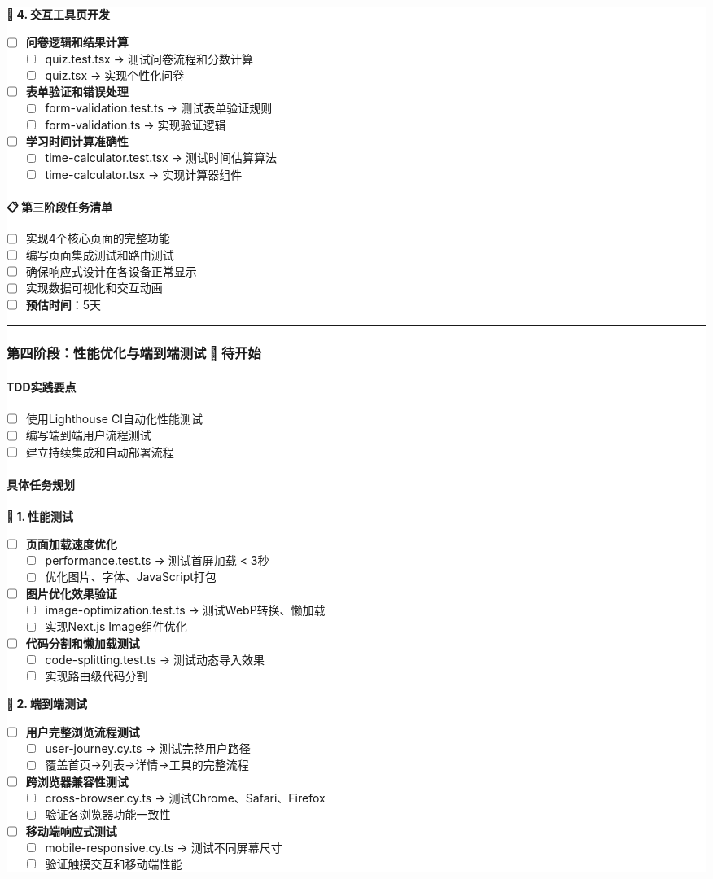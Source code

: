 **🔲 4. 交互工具页开发**
- [ ] **问卷逻辑和结果计算**
  - [ ] quiz.test.tsx → 测试问卷流程和分数计算
  - [ ] quiz.tsx → 实现个性化问卷
  
- [ ] **表单验证和错误处理**
  - [ ] form-validation.test.ts → 测试表单验证规则
  - [ ] form-validation.ts → 实现验证逻辑
  
- [ ] **学习时间计算准确性**
  - [ ] time-calculator.test.tsx → 测试时间估算算法
  - [ ] time-calculator.tsx → 实现计算器组件

#### 📋 第三阶段任务清单
- [ ] 实现4个核心页面的完整功能
- [ ] 编写页面集成测试和路由测试
- [ ] 确保响应式设计在各设备正常显示
- [ ] 实现数据可视化和交互动画
- [ ] **预估时间**：5天

---

### 第四阶段：性能优化与端到端测试 🚧 **待开始**

#### TDD实践要点
- [ ] 使用Lighthouse CI自动化性能测试
- [ ] 编写端到端用户流程测试
- [ ] 建立持续集成和自动部署流程

#### 具体任务规划

**🔲 1. 性能测试**
- [ ] **页面加载速度优化**
  - [ ] performance.test.ts → 测试首屏加载 < 3秒
  - [ ] 优化图片、字体、JavaScript打包
  
- [ ] **图片优化效果验证**
  - [ ] image-optimization.test.ts → 测试WebP转换、懒加载
  - [ ] 实现Next.js Image组件优化
  
- [ ] **代码分割和懒加载测试**
  - [ ] code-splitting.test.ts → 测试动态导入效果
  - [ ] 实现路由级代码分割

**🔲 2. 端到端测试**
- [ ] **用户完整浏览流程测试**
  - [ ] user-journey.cy.ts → 测试完整用户路径
  - [ ] 覆盖首页→列表→详情→工具的完整流程
  
- [ ] **跨浏览器兼容性测试**
  - [ ] cross-browser.cy.ts → 测试Chrome、Safari、Firefox
  - [ ] 验证各浏览器功能一致性
  
- [ ] **移动端响应式测试**
  - [ ] mobile-responsive.cy.ts → 测试不同屏幕尺寸
  - [ ] 验证触摸交互和移动端性能
